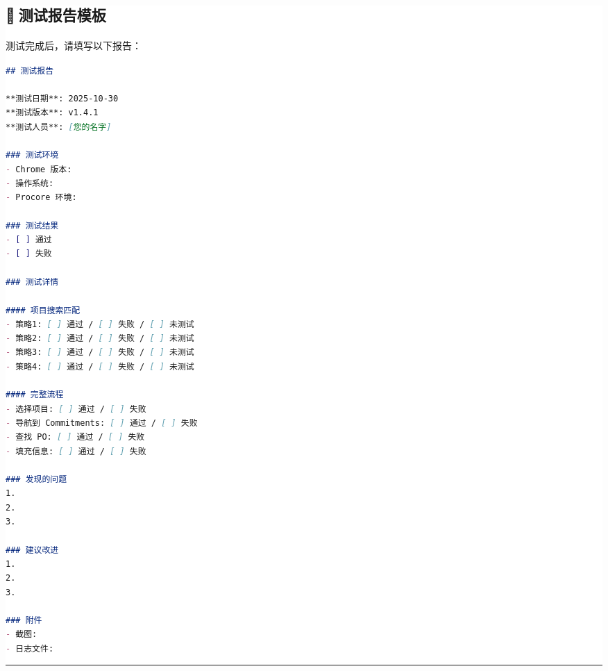 
## 📝 测试报告模板

测试完成后，请填写以下报告：

```markdown
## 测试报告

**测试日期**: 2025-10-30
**测试版本**: v1.4.1
**测试人员**: [您的名字]

### 测试环境
- Chrome 版本:
- 操作系统:
- Procore 环境:

### 测试结果
- [ ] 通过
- [ ] 失败

### 测试详情

#### 项目搜索匹配
- 策略1: [ ] 通过 / [ ] 失败 / [ ] 未测试
- 策略2: [ ] 通过 / [ ] 失败 / [ ] 未测试
- 策略3: [ ] 通过 / [ ] 失败 / [ ] 未测试
- 策略4: [ ] 通过 / [ ] 失败 / [ ] 未测试

#### 完整流程
- 选择项目: [ ] 通过 / [ ] 失败
- 导航到 Commitments: [ ] 通过 / [ ] 失败
- 查找 PO: [ ] 通过 / [ ] 失败
- 填充信息: [ ] 通过 / [ ] 失败

### 发现的问题
1.
2.
3.

### 建议改进
1.
2.
3.

### 附件
- 截图:
- 日志文件:
```

---
